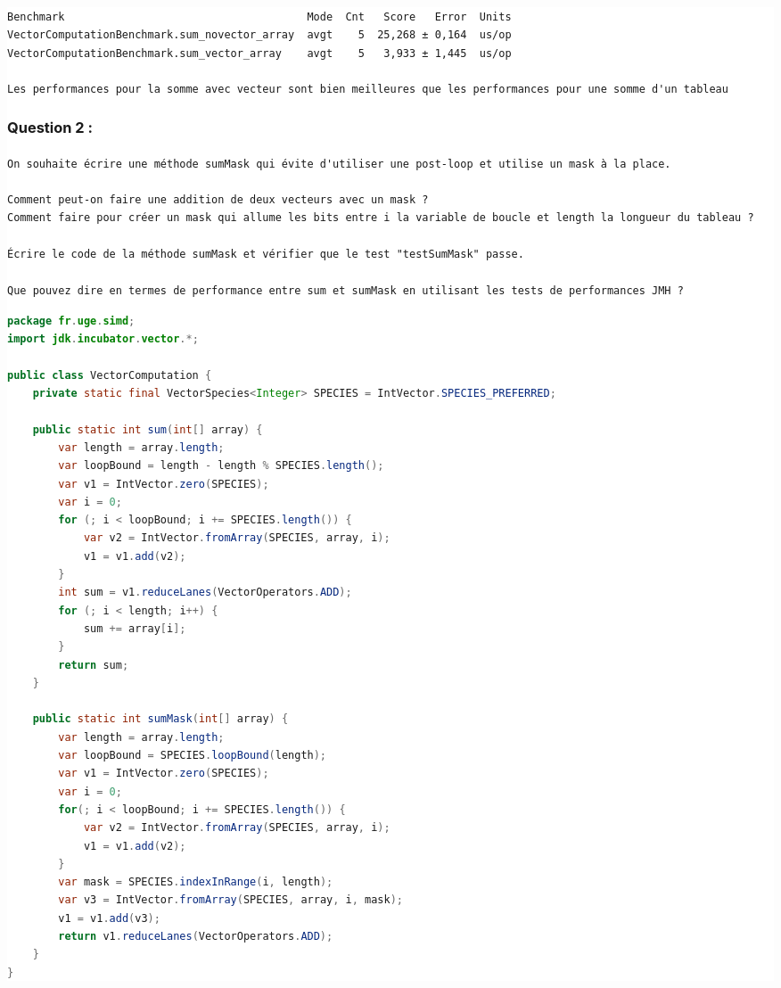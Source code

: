 ```txt
Benchmark                                      Mode  Cnt   Score   Error  Units
VectorComputationBenchmark.sum_novector_array  avgt    5  25,268 ± 0,164  us/op
VectorComputationBenchmark.sum_vector_array    avgt    5   3,933 ± 1,445  us/op

Les performances pour la somme avec vecteur sont bien meilleures que les performances pour une somme d'un tableau
```

### Question 2 :

    On souhaite écrire une méthode sumMask qui évite d'utiliser une post-loop et utilise un mask à la place.

    Comment peut-on faire une addition de deux vecteurs avec un mask ?
    Comment faire pour créer un mask qui allume les bits entre i la variable de boucle et length la longueur du tableau ?

    Écrire le code de la méthode sumMask et vérifier que le test "testSumMask" passe.

    Que pouvez dire en termes de performance entre sum et sumMask en utilisant les tests de performances JMH ?

```java
package fr.uge.simd;
import jdk.incubator.vector.*;

public class VectorComputation {
	private static final VectorSpecies<Integer> SPECIES = IntVector.SPECIES_PREFERRED;
	
	public static int sum(int[] array) {
		var length = array.length;
		var loopBound = length - length % SPECIES.length();
		var v1 = IntVector.zero(SPECIES);
		var i = 0;
		for (; i < loopBound; i += SPECIES.length()) {
			var v2 = IntVector.fromArray(SPECIES, array, i);
			v1 = v1.add(v2);
		}
		int sum = v1.reduceLanes(VectorOperators.ADD);
		for (; i < length; i++) {
			sum += array[i];
		}
		return sum;
	}
	
	public static int sumMask(int[] array) {
		var length = array.length;
		var loopBound = SPECIES.loopBound(length);
		var v1 = IntVector.zero(SPECIES);
		var i = 0;
		for(; i < loopBound; i += SPECIES.length()) {
			var v2 = IntVector.fromArray(SPECIES, array, i);
			v1 = v1.add(v2);
		}
		var mask = SPECIES.indexInRange(i, length);
		var v3 = IntVector.fromArray(SPECIES, array, i, mask);
		v1 = v1.add(v3);
		return v1.reduceLanes(VectorOperators.ADD);
	}
}
```
